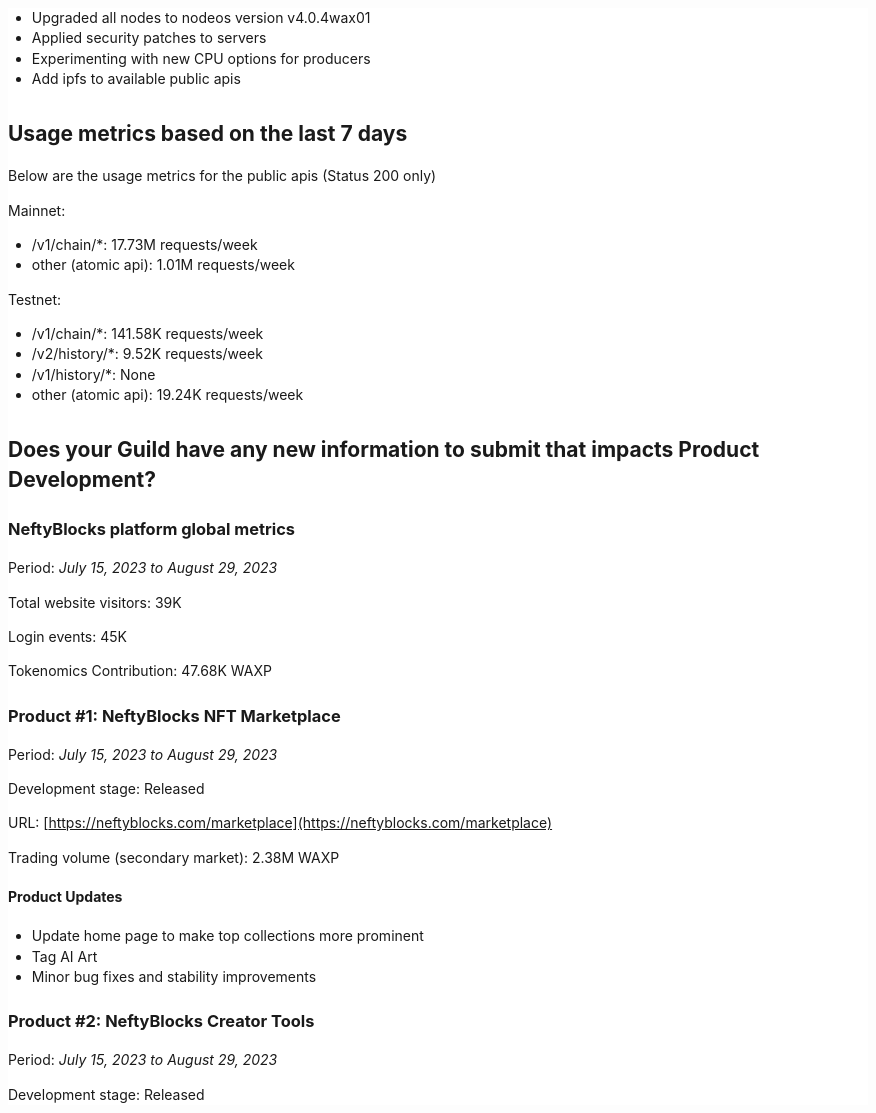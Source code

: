 - Upgraded all nodes to nodeos version v4.0.4wax01
- Applied security patches to servers
- Experimenting with new CPU options for producers
- Add ipfs to available public apis

## Usage metrics based on the last 7 days

Below are the usage metrics for the public apis (Status 200 only)

Mainnet:

- /v1/chain/\*: 17.73M requests/week
- other (atomic api): 1.01M requests/week

Testnet:

- /v1/chain/\*: 141.58K requests/week
- /v2/history/\*: 9.52K requests/week
- /v1/history/\*: None
- other (atomic api): 19.24K requests/week

## Does your Guild have any new information to submit that impacts Product Development?

### NeftyBlocks platform global metrics

Period: _July 15, 2023 to August 29, 2023_

Total website visitors: 39K

Login events: 45K

Tokenomics Contribution: 47.68K WAXP

###

### Product #1: NeftyBlocks NFT Marketplace

Period: _July 15, 2023 to August 29, 2023_

Development stage: Released

URL: [https://neftyblocks.com/marketplace](https://neftyblocks.com/marketplace)

Trading volume (secondary market): 2.38M WAXP

#### Product Updates

- Update home page to make top collections more prominent
- Tag AI Art
- Minor bug fixes and stability improvements

### Product #2: NeftyBlocks Creator Tools

Period: _July 15, 2023 to August 29, 2023_

Development stage: Released
